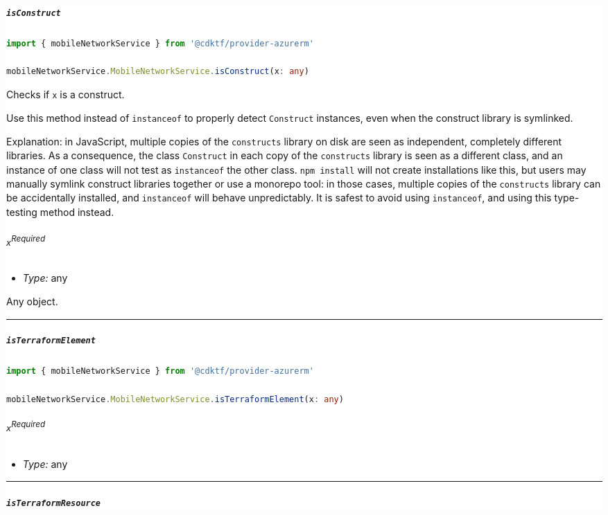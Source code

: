 
##### `isConstruct` <a name="isConstruct" id="@cdktf/provider-azurerm.mobileNetworkService.MobileNetworkService.isConstruct"></a>

```typescript
import { mobileNetworkService } from '@cdktf/provider-azurerm'

mobileNetworkService.MobileNetworkService.isConstruct(x: any)
```

Checks if `x` is a construct.

Use this method instead of `instanceof` to properly detect `Construct`
instances, even when the construct library is symlinked.

Explanation: in JavaScript, multiple copies of the `constructs` library on
disk are seen as independent, completely different libraries. As a
consequence, the class `Construct` in each copy of the `constructs` library
is seen as a different class, and an instance of one class will not test as
`instanceof` the other class. `npm install` will not create installations
like this, but users may manually symlink construct libraries together or
use a monorepo tool: in those cases, multiple copies of the `constructs`
library can be accidentally installed, and `instanceof` will behave
unpredictably. It is safest to avoid using `instanceof`, and using
this type-testing method instead.

###### `x`<sup>Required</sup> <a name="x" id="@cdktf/provider-azurerm.mobileNetworkService.MobileNetworkService.isConstruct.parameter.x"></a>

- *Type:* any

Any object.

---

##### `isTerraformElement` <a name="isTerraformElement" id="@cdktf/provider-azurerm.mobileNetworkService.MobileNetworkService.isTerraformElement"></a>

```typescript
import { mobileNetworkService } from '@cdktf/provider-azurerm'

mobileNetworkService.MobileNetworkService.isTerraformElement(x: any)
```

###### `x`<sup>Required</sup> <a name="x" id="@cdktf/provider-azurerm.mobileNetworkService.MobileNetworkService.isTerraformElement.parameter.x"></a>

- *Type:* any

---

##### `isTerraformResource` <a name="isTerraformResource" id="@cdktf/provider-azurerm.mobileNetworkService.MobileNetworkService.isTerraformResource"></a>
